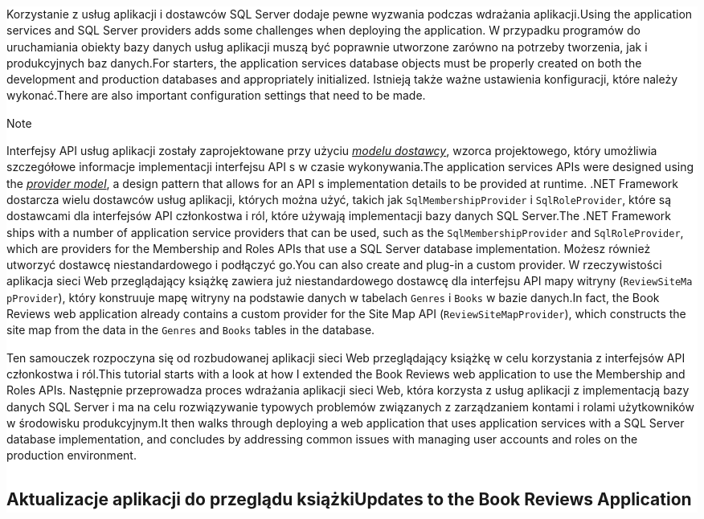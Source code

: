 <span data-ttu-id="5c0dc-121">Korzystanie z usług aplikacji i dostawców SQL Server dodaje pewne wyzwania podczas wdrażania aplikacji.</span><span class="sxs-lookup"><span data-stu-id="5c0dc-121">Using the application services and SQL Server providers adds some challenges when deploying the application.</span></span> <span data-ttu-id="5c0dc-122">W przypadku programów do uruchamiania obiekty bazy danych usług aplikacji muszą być poprawnie utworzone zarówno na potrzeby tworzenia, jak i produkcyjnych baz danych.</span><span class="sxs-lookup"><span data-stu-id="5c0dc-122">For starters, the application services database objects must be properly created on both the development and production databases and appropriately initialized.</span></span> <span data-ttu-id="5c0dc-123">Istnieją także ważne ustawienia konfiguracji, które należy wykonać.</span><span class="sxs-lookup"><span data-stu-id="5c0dc-123">There are also important configuration settings that need to be made.</span></span>

> [!NOTE]
> <span data-ttu-id="5c0dc-124">Interfejsy API usług aplikacji zostały zaprojektowane przy użyciu [*modelu dostawcy*](http://aspnet.4guysfromrolla.com/articles/101905-1.aspx), wzorca projektowego, który umożliwia szczegółowe informacje implementacji interfejsu API s w czasie wykonywania.</span><span class="sxs-lookup"><span data-stu-id="5c0dc-124">The application services APIs were designed using the [*provider model*](http://aspnet.4guysfromrolla.com/articles/101905-1.aspx), a design pattern that allows for an API s implementation details to be provided at runtime.</span></span> <span data-ttu-id="5c0dc-125">.NET Framework dostarcza wielu dostawców usług aplikacji, których można użyć, takich jak `SqlMembershipProvider` i `SqlRoleProvider`, które są dostawcami dla interfejsów API członkostwa i ról, które używają implementacji bazy danych SQL Server.</span><span class="sxs-lookup"><span data-stu-id="5c0dc-125">The .NET Framework ships with a number of application service providers that can be used, such as the `SqlMembershipProvider` and `SqlRoleProvider`, which are providers for the Membership and Roles APIs that use a SQL Server database implementation.</span></span> <span data-ttu-id="5c0dc-126">Możesz również utworzyć dostawcę niestandardowego i podłączyć go.</span><span class="sxs-lookup"><span data-stu-id="5c0dc-126">You can also create and plug-in a custom provider.</span></span> <span data-ttu-id="5c0dc-127">W rzeczywistości aplikacja sieci Web przeglądający książkę zawiera już niestandardowego dostawcę dla interfejsu API mapy witryny (`ReviewSiteMapProvider`), który konstruuje mapę witryny na podstawie danych w tabelach `Genres` i `Books` w bazie danych.</span><span class="sxs-lookup"><span data-stu-id="5c0dc-127">In fact, the Book Reviews web application already contains a custom provider for the Site Map API (`ReviewSiteMapProvider`), which constructs the site map from the data in the `Genres` and `Books` tables in the database.</span></span>

<span data-ttu-id="5c0dc-128">Ten samouczek rozpoczyna się od rozbudowanej aplikacji sieci Web przeglądający książkę w celu korzystania z interfejsów API członkostwa i ról.</span><span class="sxs-lookup"><span data-stu-id="5c0dc-128">This tutorial starts with a look at how I extended the Book Reviews web application to use the Membership and Roles APIs.</span></span> <span data-ttu-id="5c0dc-129">Następnie przeprowadza proces wdrażania aplikacji sieci Web, która korzysta z usług aplikacji z implementacją bazy danych SQL Server i ma na celu rozwiązywanie typowych problemów związanych z zarządzaniem kontami i rolami użytkowników w środowisku produkcyjnym.</span><span class="sxs-lookup"><span data-stu-id="5c0dc-129">It then walks through deploying a web application that uses application services with a SQL Server database implementation, and concludes by addressing common issues with managing user accounts and roles on the production environment.</span></span>

## <a name="updates-to-the-book-reviews-application"></a><span data-ttu-id="5c0dc-130">Aktualizacje aplikacji do przeglądu książki</span><span class="sxs-lookup"><span data-stu-id="5c0dc-130">Updates to the Book Reviews Application</span></span>
